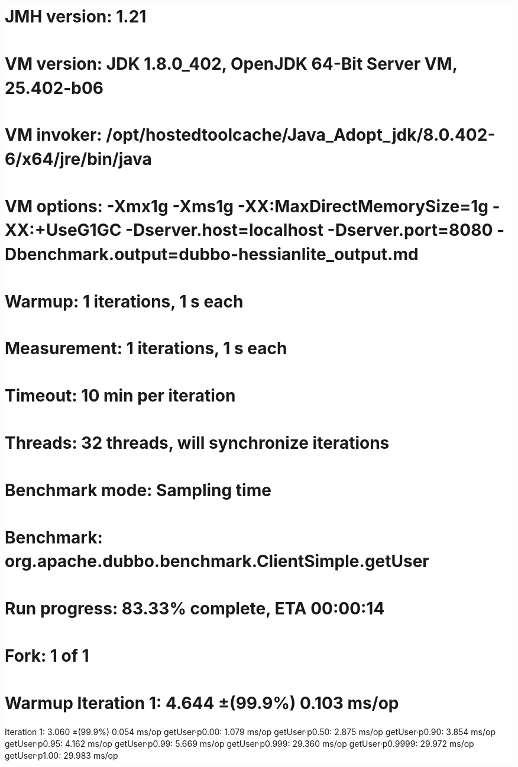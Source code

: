 
# JMH version: 1.21
# VM version: JDK 1.8.0_402, OpenJDK 64-Bit Server VM, 25.402-b06
# VM invoker: /opt/hostedtoolcache/Java_Adopt_jdk/8.0.402-6/x64/jre/bin/java
# VM options: -Xmx1g -Xms1g -XX:MaxDirectMemorySize=1g -XX:+UseG1GC -Dserver.host=localhost -Dserver.port=8080 -Dbenchmark.output=dubbo-hessianlite_output.md
# Warmup: 1 iterations, 1 s each
# Measurement: 1 iterations, 1 s each
# Timeout: 10 min per iteration
# Threads: 32 threads, will synchronize iterations
# Benchmark mode: Sampling time
# Benchmark: org.apache.dubbo.benchmark.ClientSimple.getUser

# Run progress: 83.33% complete, ETA 00:00:14
# Fork: 1 of 1
# Warmup Iteration   1: 4.644 ±(99.9%) 0.103 ms/op
Iteration   1: 3.060 ±(99.9%) 0.054 ms/op
                 getUser·p0.00:   1.079 ms/op
                 getUser·p0.50:   2.875 ms/op
                 getUser·p0.90:   3.854 ms/op
                 getUser·p0.95:   4.162 ms/op
                 getUser·p0.99:   5.669 ms/op
                 getUser·p0.999:  29.360 ms/op
                 getUser·p0.9999: 29.972 ms/op
                 getUser·p1.00:   29.983 ms/op


